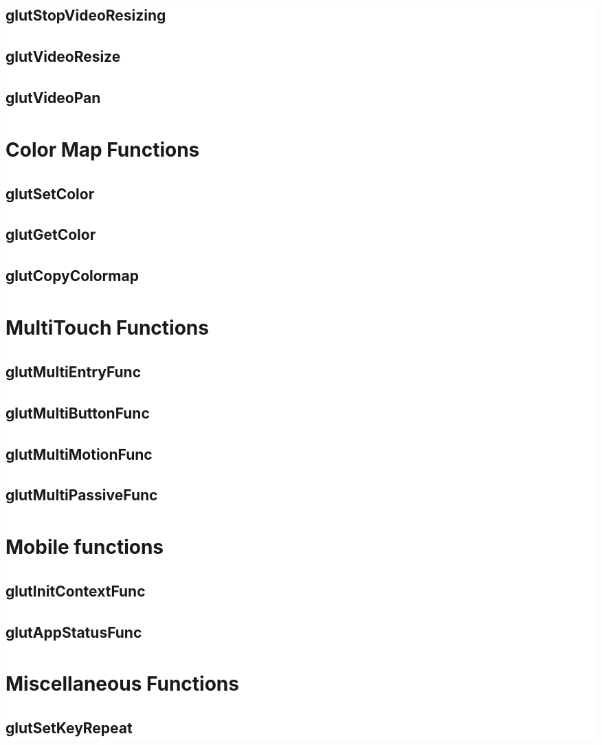## glutStopVideoResizing

## glutVideoResize

## glutVideoPan



# Color Map Functions

## glutSetColor

## glutGetColor

## glutCopyColormap



# MultiTouch Functions

## glutMultiEntryFunc

## glutMultiButtonFunc

## glutMultiMotionFunc

## glutMultiPassiveFunc



# Mobile functions

## glutInitContextFunc

## glutAppStatusFunc



# Miscellaneous Functions

## glutSetKeyRepeat
